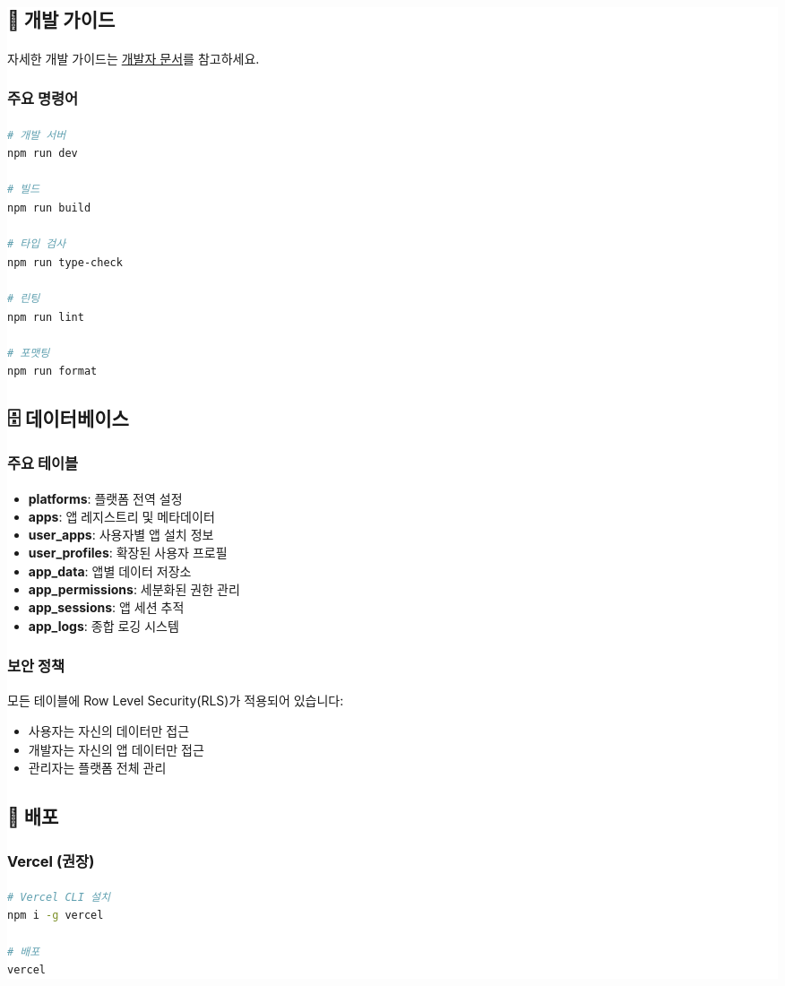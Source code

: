 ## 🔧 개발 가이드

자세한 개발 가이드는 [개발자 문서](./docs/README-DEV.md)를 참고하세요.

### 주요 명령어

```bash
# 개발 서버
npm run dev

# 빌드
npm run build

# 타입 검사
npm run type-check

# 린팅
npm run lint

# 포맷팅
npm run format
```

## 🗄 데이터베이스

### 주요 테이블

- **platforms**: 플랫폼 전역 설정
- **apps**: 앱 레지스트리 및 메타데이터
- **user_apps**: 사용자별 앱 설치 정보
- **user_profiles**: 확장된 사용자 프로필
- **app_data**: 앱별 데이터 저장소
- **app_permissions**: 세분화된 권한 관리
- **app_sessions**: 앱 세션 추적
- **app_logs**: 종합 로깅 시스템

### 보안 정책

모든 테이블에 Row Level Security(RLS)가 적용되어 있습니다:
- 사용자는 자신의 데이터만 접근
- 개발자는 자신의 앱 데이터만 접근
- 관리자는 플랫폼 전체 관리

## 🚀 배포

### Vercel (권장)

```bash
# Vercel CLI 설치
npm i -g vercel

# 배포
vercel
```
